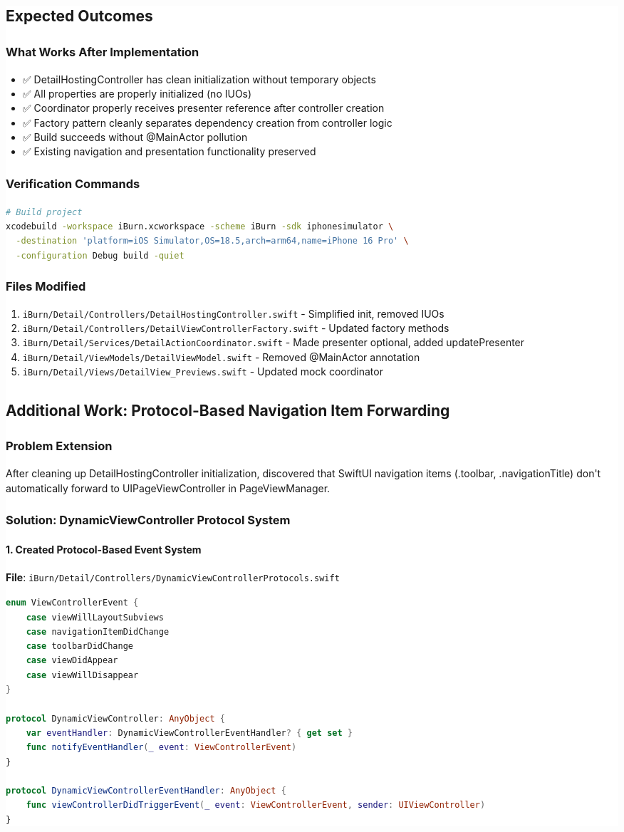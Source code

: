 ## Expected Outcomes

### What Works After Implementation
- ✅ DetailHostingController has clean initialization without temporary objects
- ✅ All properties are properly initialized (no IUOs)
- ✅ Coordinator properly receives presenter reference after controller creation
- ✅ Factory pattern cleanly separates dependency creation from controller logic
- ✅ Build succeeds without @MainActor pollution
- ✅ Existing navigation and presentation functionality preserved

### Verification Commands
```bash
# Build project
xcodebuild -workspace iBurn.xcworkspace -scheme iBurn -sdk iphonesimulator \
  -destination 'platform=iOS Simulator,OS=18.5,arch=arm64,name=iPhone 16 Pro' \
  -configuration Debug build -quiet
```

### Files Modified
1. `iBurn/Detail/Controllers/DetailHostingController.swift` - Simplified init, removed IUOs
2. `iBurn/Detail/Controllers/DetailViewControllerFactory.swift` - Updated factory methods
3. `iBurn/Detail/Services/DetailActionCoordinator.swift` - Made presenter optional, added updatePresenter
4. `iBurn/Detail/ViewModels/DetailViewModel.swift` - Removed @MainActor annotation
5. `iBurn/Detail/Views/DetailView_Previews.swift` - Updated mock coordinator

## Additional Work: Protocol-Based Navigation Item Forwarding

### Problem Extension
After cleaning up DetailHostingController initialization, discovered that SwiftUI navigation items (.toolbar, .navigationTitle) don't automatically forward to UIPageViewController in PageViewManager.

### Solution: DynamicViewController Protocol System

#### 1. Created Protocol-Based Event System
**File**: `iBurn/Detail/Controllers/DynamicViewControllerProtocols.swift`

```swift
enum ViewControllerEvent {
    case viewWillLayoutSubviews
    case navigationItemDidChange  
    case toolbarDidChange
    case viewDidAppear
    case viewWillDisappear
}

protocol DynamicViewController: AnyObject {
    var eventHandler: DynamicViewControllerEventHandler? { get set }
    func notifyEventHandler(_ event: ViewControllerEvent)
}

protocol DynamicViewControllerEventHandler: AnyObject {
    func viewControllerDidTriggerEvent(_ event: ViewControllerEvent, sender: UIViewController)
}
```
